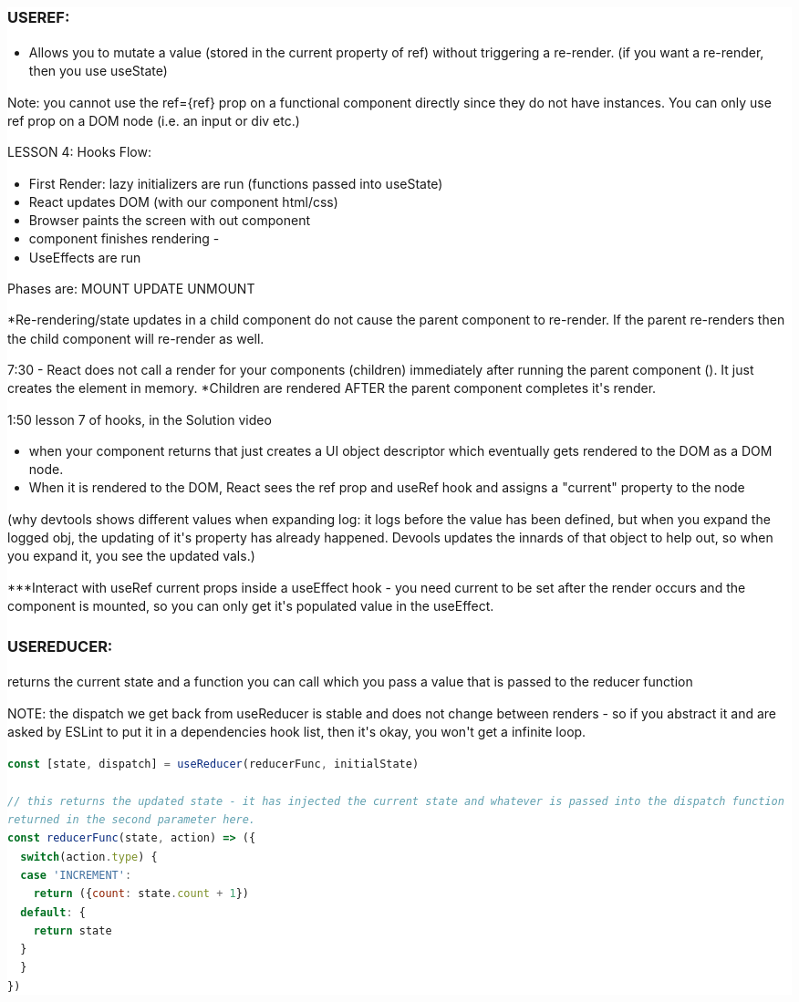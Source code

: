 ### USEREF:

- Allows you to mutate a value (stored in the current property of ref) without triggering a re-render.
  (if you want a re-render, then you use useState)

Note: you cannot use the ref={ref} prop on a functional component directly since they do not have instances. You can only use ref prop on a DOM node (i.e. an input or div etc.)

LESSON 4: Hooks Flow:

- First Render: lazy initializers are run (functions passed into useState)
- React updates DOM (with our component html/css)
- Browser paints the screen with out component
- component finishes rendering -
- UseEffects are run

Phases are:
MOUNT
UPDATE
UNMOUNT

\*Re-rendering/state updates in a child component do not cause the parent component to re-render.
If the parent re-renders then the child component will re-render as well.

7:30 - React does not call a render for your components (children) immediately after running the parent component (<App>). It just creates the element in memory.
\*Children are rendered AFTER the parent component completes it's render.

1:50 lesson 7 of hooks, in the Solution video

- when your component returns that just creates a UI object descriptor which eventually gets rendered to the DOM as a DOM node.
- When it is rendered to the DOM, React sees the ref prop and useRef hook and assigns a "current" property to the node

(why devtools shows different values when expanding log: it logs before the value has been defined, but when you expand the logged obj, the updating of it's property has already happened. Devools updates the innards of that object to help out, so when you expand it, you see the updated vals.)

\*\*\*Interact with useRef current props inside a useEffect hook - you need current to be set after the render occurs and the component is mounted, so you can only get it's populated value in the useEffect.

### USEREDUCER:

returns the current state and a function you can call which you pass a value that is passed to the reducer function

NOTE: the dispatch we get back from useReducer is stable and does not change between renders - so if you abstract it and are asked by ESLint to put it in a dependencies hook list, then it's okay, you won't get a infinite loop.

```javascript
const [state, dispatch] = useReducer(reducerFunc, initialState)

// this returns the updated state - it has injected the current state and whatever is passed into the dispatch function returned in the second parameter here.
const reducerFunc(state, action) => ({
  switch(action.type) {
  case 'INCREMENT':
    return ({count: state.count + 1})
  default: {
    return state
  }
  }
})


```